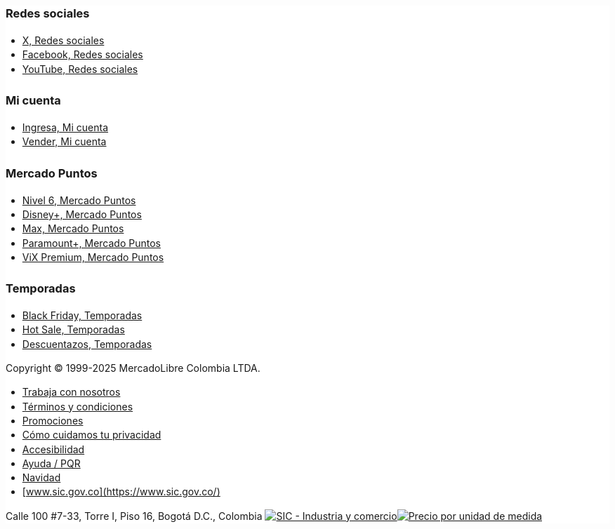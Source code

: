 ### Redes sociales
  * [X, Redes sociales](https://x.com/ML_Colombia)
  * [Facebook, Redes sociales](https://www.facebook.com/MercadoLibre)
  * [YouTube, Redes sociales](https://www.youtube.com/user/mercadolibre)


### Mi cuenta
  * [Ingresa, Mi cuenta](https://www.mercadolibre.com/jms/mco/lgz/login?platform_id=ML&go=https%3A%2F%2Flistado.mercadolibre.com.co%2Fconsolas-videojuegos%2Faccesorios-consolas%2Fxbox%2F&loginType=explicit)
  * [Vender, Mi cuenta](https://www.mercadolibre.com.co/syi/core/list)


### Mercado Puntos
  * [Nivel 6, Mercado Puntos](https://www.mercadolibre.com.co/suscripciones/nivel-6#origin=footer_ml)
  * [Disney+, Mercado Puntos](https://www.mercadolibre.com.co/suscripciones/nivel-6#origin=footer_ml)
  * [Max, Mercado Puntos](https://www.mercadolibre.com.co/suscripciones/max#origin=footer_ml)
  * [Paramount+, Mercado Puntos](https://www.mercadolibre.com.co/suscripciones/paramount#origin=footer_ml)
  * [ViX Premium, Mercado Puntos](https://www.mercadolibre.com.co/suscripciones/vix#origin=footer_ml)


### Temporadas
  * [Black Friday, Temporadas](https://www.mercadolibre.com.co/black-friday)
  * [Hot Sale, Temporadas](https://www.mercadolibre.com.co/ofertas/hot-sale)
  * [Descuentazos, Temporadas](https://www.mercadolibre.com.co/ofertas/descuentazos)


Copyright © 1999-2025 MercadoLibre Colombia LTDA.
  * [Trabaja con nosotros](https://careers-meli.mercadolibre.com/?utm_campaign=site-mco&utm_source=mercadolibre&utm_medium=mercadolibre)
  * [Términos y condiciones](https://www.mercadolibre.com.co/ayuda/terminos-condiciones-de-uso_1841)
  * [Promociones](https://www.mercadolibre.com.co/l/promociones)
  * [Cómo cuidamos tu privacidad](https://www.mercadolibre.com.co/privacidad)
  * [Accesibilidad](https://www.mercadolibre.com.co/accesibilidad)
  * [Ayuda / PQR](https://www.mercadolibre.com.co/ayuda)
  * [Navidad](https://www.mercadolibre.com.co/ofertas/navidad)
  * [www.sic.gov.co](https://www.sic.gov.co/)


Calle 100 #7-33, Torre I, Piso 16, Bogotá D.C., Colombia
[![SIC - Industria y comercio](https://listado.mercadolibre.com.co/consolas-videojuegos/accesorios-consolas/xbox/#menu=categories)](https://www.sic.gov.co/)[![Precio por unidad de medida](https://listado.mercadolibre.com.co/consolas-videojuegos/accesorios-consolas/xbox/#menu=categories)](https://www.sic.gov.co/pare-y-compare)